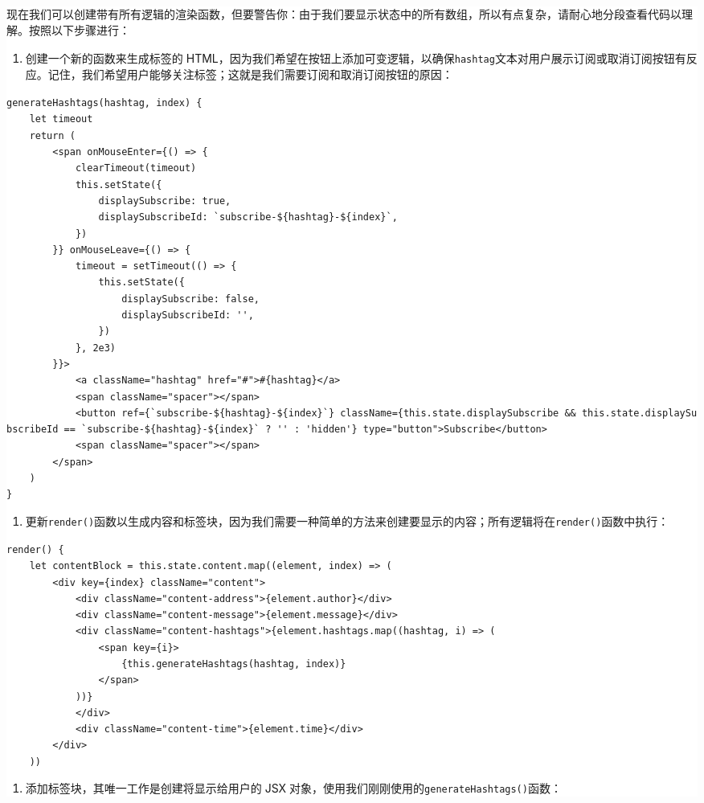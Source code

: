 现在我们可以创建带有所有逻辑的渲染函数，但要警告你：由于我们要显示状态中的所有数组，所以有点复杂，请耐心地分段查看代码以理解。按照以下步骤进行：

1.  创建一个新的函数来生成标签的 HTML，因为我们希望在按钮上添加可变逻辑，以确保`hashtag`文本对用户展示订阅或取消订阅按钮有反应。记住，我们希望用户能够关注标签；这就是我们需要订阅和取消订阅按钮的原因：

```
generateHashtags(hashtag, index) {
    let timeout
    return (
        <span onMouseEnter={() => {
            clearTimeout(timeout)
            this.setState({
                displaySubscribe: true,
                displaySubscribeId: `subscribe-${hashtag}-${index}`,
            })
        }} onMouseLeave={() => {
            timeout = setTimeout(() => {
                this.setState({
                    displaySubscribe: false,
                    displaySubscribeId: '',
                })
            }, 2e3)
        }}>
            <a className="hashtag" href="#">#{hashtag}</a>
            <span className="spacer"></span>
            <button ref={`subscribe-${hashtag}-${index}`} className={this.state.displaySubscribe && this.state.displaySubscribeId == `subscribe-${hashtag}-${index}` ? '' : 'hidden'} type="button">Subscribe</button>
            <span className="spacer"></span>
        </span>
    )
}
```

1.  更新`render()`函数以生成内容和标签块，因为我们需要一种简单的方法来创建要显示的内容；所有逻辑将在`render()`函数中执行：

```
render() {
    let contentBlock = this.state.content.map((element, index) => (
        <div key={index} className="content">
            <div className="content-address">{element.author}</div>
            <div className="content-message">{element.message}</div>
            <div className="content-hashtags">{element.hashtags.map((hashtag, i) => (
                <span key={i}>
                    {this.generateHashtags(hashtag, index)}
                </span>
            ))}
            </div>
            <div className="content-time">{element.time}</div>
        </div>
    ))
```

1.  添加标签块，其唯一工作是创建将显示给用户的 JSX 对象，使用我们刚刚使用的`generateHashtags()`函数：

